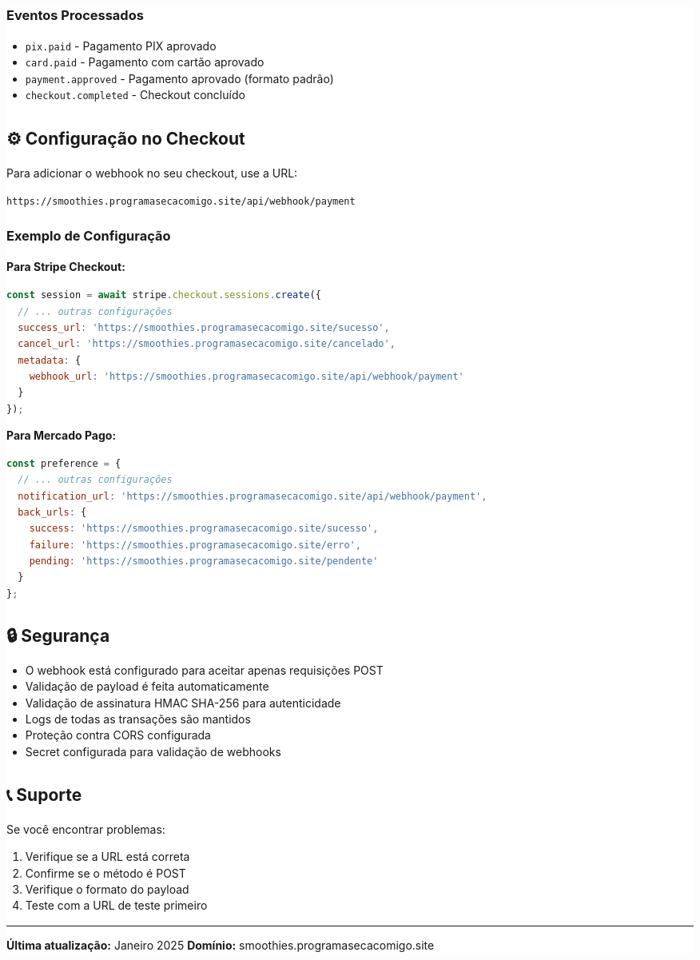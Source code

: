 ### Eventos Processados
- `pix.paid` - Pagamento PIX aprovado
- `card.paid` - Pagamento com cartão aprovado
- `payment.approved` - Pagamento aprovado (formato padrão)
- `checkout.completed` - Checkout concluído

## ⚙️ Configuração no Checkout

Para adicionar o webhook no seu checkout, use a URL:

```
https://smoothies.programasecacomigo.site/api/webhook/payment
```

### Exemplo de Configuração

**Para Stripe Checkout:**
```javascript
const session = await stripe.checkout.sessions.create({
  // ... outras configurações
  success_url: 'https://smoothies.programasecacomigo.site/sucesso',
  cancel_url: 'https://smoothies.programasecacomigo.site/cancelado',
  metadata: {
    webhook_url: 'https://smoothies.programasecacomigo.site/api/webhook/payment'
  }
});
```

**Para Mercado Pago:**
```javascript
const preference = {
  // ... outras configurações
  notification_url: 'https://smoothies.programasecacomigo.site/api/webhook/payment',
  back_urls: {
    success: 'https://smoothies.programasecacomigo.site/sucesso',
    failure: 'https://smoothies.programasecacomigo.site/erro',
    pending: 'https://smoothies.programasecacomigo.site/pendente'
  }
};
```

## 🔒 Segurança

- O webhook está configurado para aceitar apenas requisições POST
- Validação de payload é feita automaticamente
- Validação de assinatura HMAC SHA-256 para autenticidade
- Logs de todas as transações são mantidos
- Proteção contra CORS configurada
- Secret configurada para validação de webhooks

## 📞 Suporte

Se você encontrar problemas:
1. Verifique se a URL está correta
2. Confirme se o método é POST
3. Verifique o formato do payload
4. Teste com a URL de teste primeiro

---

**Última atualização:** Janeiro 2025
**Domínio:** smoothies.programasecacomigo.site